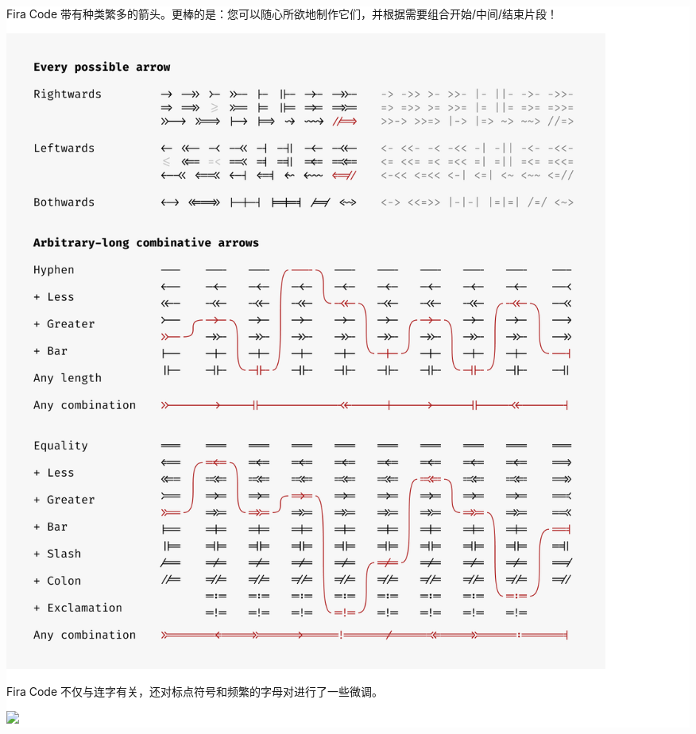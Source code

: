 Fira Code 带有种类繁多的箭头。更棒的是：您可以随心所欲地制作它们，并根据需要组合开始/中间/结束片段！

<img src="./extras/arrows.png" width="754">

Fira Code 不仅与连字有关，还对标点符号和频繁的字母对进行了一些微调。

<img src="./extras/typographics.png" width="754">
